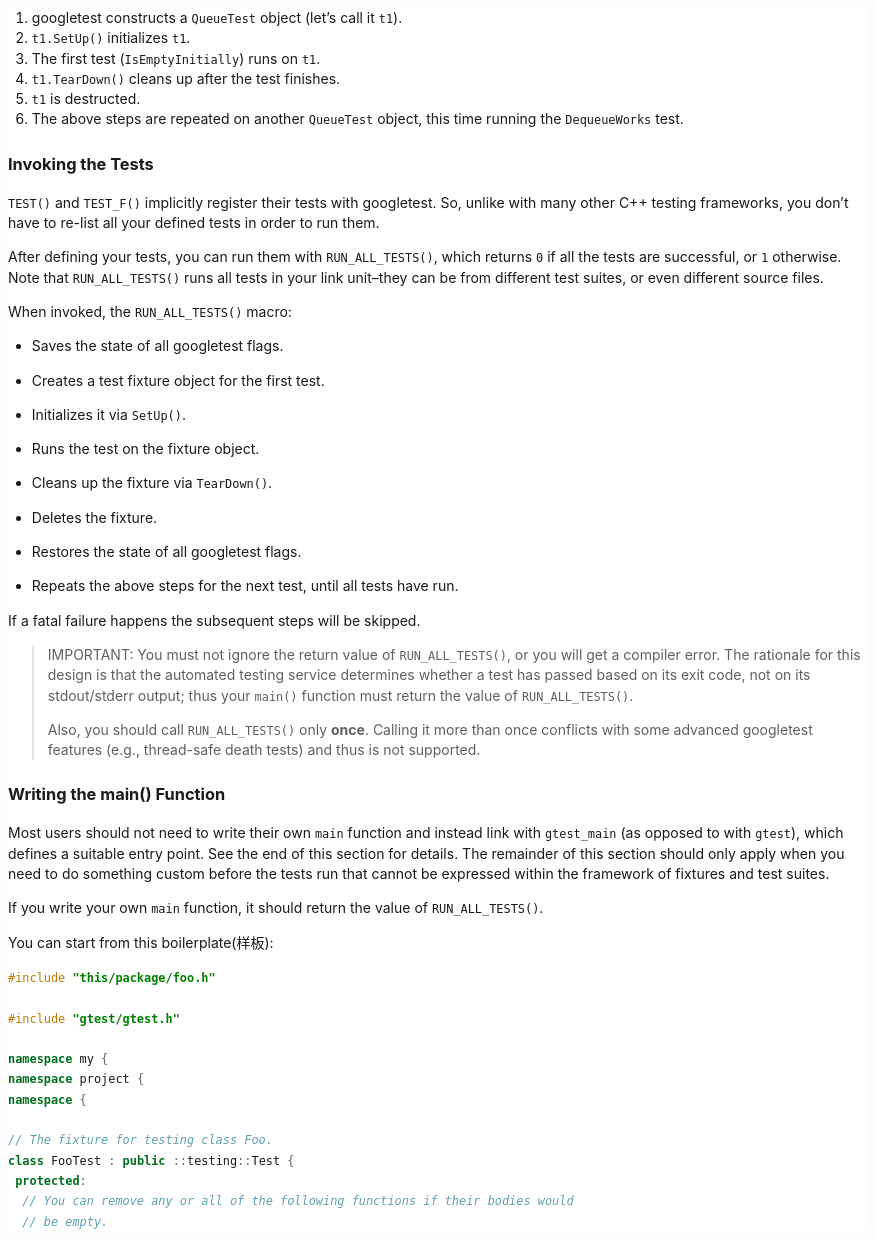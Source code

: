 1. googletest constructs a `QueueTest` object (let’s call it `t1`).
2. `t1.SetUp()` initializes `t1`.
3. The first test (`IsEmptyInitially`) runs on `t1`.
4. `t1.TearDown()` cleans up after the test finishes.
5. `t1` is destructed.
6. The above steps are repeated on another `QueueTest` object, this time running the `DequeueWorks` test.

### Invoking the Tests

`TEST()` and `TEST_F()` implicitly register their tests with googletest. So, unlike with many other C++ testing frameworks, you don’t have to re-list all your defined tests in order to run them.

After defining your tests, you can run them with `RUN_ALL_TESTS()`, which returns `0` if all the tests are successful, or `1` otherwise. Note that `RUN_ALL_TESTS()` runs all tests in your link unit–they can be from different test suites, or even different source files.

When invoked, the `RUN_ALL_TESTS()` macro:

* Saves the state of all googletest flags.

* Creates a test fixture object for the first test.

* Initializes it via `SetUp()`.

* Runs the test on the fixture object.

* Cleans up the fixture via `TearDown()`.

* Deletes the fixture.

* Restores the state of all googletest flags.

* Repeats the above steps for the next test, until all tests have run.

If a fatal failure happens the subsequent steps will be skipped.

> IMPORTANT: You must not ignore the return value of `RUN_ALL_TESTS()`, or you will get a compiler error. The rationale for this design is that the automated testing service determines whether a test has passed based on its exit code, not on its stdout/stderr output; thus your `main()` function must return the value of `RUN_ALL_TESTS()`.
>
> Also, you should call `RUN_ALL_TESTS()` only **once**. Calling it more than once conflicts with some advanced googletest features (e.g., thread-safe death tests) and thus is not supported.

### Writing the main() Function

Most users should not need to write their own `main` function and instead link with `gtest_main` (as opposed to with `gtest`), which defines a suitable entry point. See the end of this section for details. The remainder of this section should only apply when you need to do something custom before the tests run that cannot be expressed within the framework of fixtures and test suites.

If you write your own `main` function, it should return the value of `RUN_ALL_TESTS()`.

You can start from this boilerplate(样板):

``` cpp
#include "this/package/foo.h"

#include "gtest/gtest.h"

namespace my {
namespace project {
namespace {

// The fixture for testing class Foo.
class FooTest : public ::testing::Test {
 protected:
  // You can remove any or all of the following functions if their bodies would
  // be empty.

```
